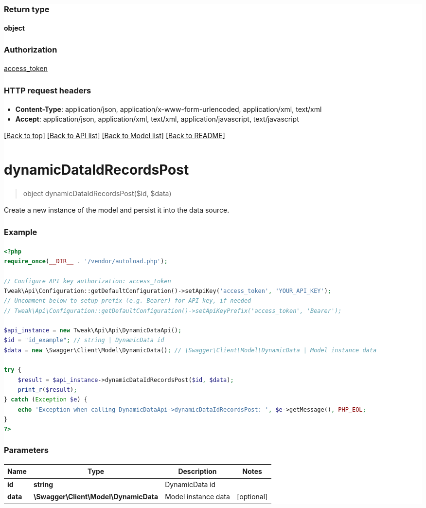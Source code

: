 ### Return type

**object**

### Authorization

[access_token](../../README.md#access_token)

### HTTP request headers

 - **Content-Type**: application/json, application/x-www-form-urlencoded, application/xml, text/xml
 - **Accept**: application/json, application/xml, text/xml, application/javascript, text/javascript

[[Back to top]](#) [[Back to API list]](../../README.md#documentation-for-api-endpoints) [[Back to Model list]](../../README.md#documentation-for-models) [[Back to README]](../../README.md)

# **dynamicDataIdRecordsPost**
> object dynamicDataIdRecordsPost($id, $data)

Create a new instance of the model and persist it into the data source.

### Example
```php
<?php
require_once(__DIR__ . '/vendor/autoload.php');

// Configure API key authorization: access_token
Tweak\Api\Configuration::getDefaultConfiguration()->setApiKey('access_token', 'YOUR_API_KEY');
// Uncomment below to setup prefix (e.g. Bearer) for API key, if needed
// Tweak\Api\Configuration::getDefaultConfiguration()->setApiKeyPrefix('access_token', 'Bearer');

$api_instance = new Tweak\Api\Api\DynamicDataApi();
$id = "id_example"; // string | DynamicData id
$data = new \Swagger\Client\Model\DynamicData(); // \Swagger\Client\Model\DynamicData | Model instance data

try {
    $result = $api_instance->dynamicDataIdRecordsPost($id, $data);
    print_r($result);
} catch (Exception $e) {
    echo 'Exception when calling DynamicDataApi->dynamicDataIdRecordsPost: ', $e->getMessage(), PHP_EOL;
}
?>
```

### Parameters

Name | Type | Description  | Notes
------------- | ------------- | ------------- | -------------
 **id** | **string**| DynamicData id |
 **data** | [**\Swagger\Client\Model\DynamicData**](../Model/\Swagger\Client\Model\DynamicData.md)| Model instance data | [optional]

